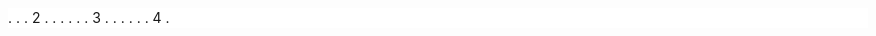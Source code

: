 </td>
<td>
.
</td>
<td>
.
</td>
<td>
.
</td>
</tr>
<tr class="even">
<td>
2
</td>
<td>
.
</td>
<td>
.
</td>
<td>
.
</td>
<td>
.
</td>
<td>
.
</td>
<td>
.
</td>
</tr>
<tr class="odd">
<td>
3
</td>
<td>
.
</td>
<td>
.
</td>
<td>
.
</td>
<td>
.
</td>
<td>
.
</td>
<td>
.
</td>
</tr>
<tr class="even">
<td>
4
</td>
<td>
.
</td>